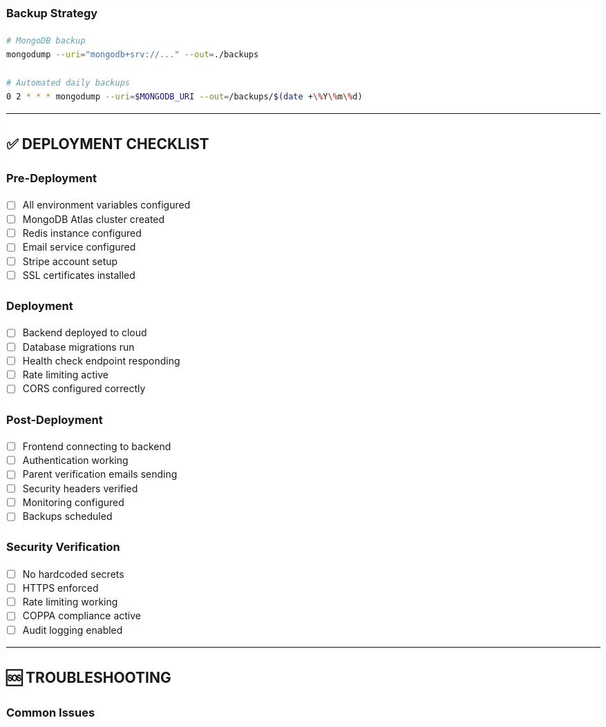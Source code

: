 ### Backup Strategy

```bash
# MongoDB backup
mongodump --uri="mongodb+srv://..." --out=./backups

# Automated daily backups
0 2 * * * mongodump --uri=$MONGODB_URI --out=/backups/$(date +\%Y\%m\%d)
```

---

## ✅ DEPLOYMENT CHECKLIST

### Pre-Deployment
- [ ] All environment variables configured
- [ ] MongoDB Atlas cluster created
- [ ] Redis instance configured
- [ ] Email service configured
- [ ] Stripe account setup
- [ ] SSL certificates installed

### Deployment
- [ ] Backend deployed to cloud
- [ ] Database migrations run
- [ ] Health check endpoint responding
- [ ] Rate limiting active
- [ ] CORS configured correctly

### Post-Deployment
- [ ] Frontend connecting to backend
- [ ] Authentication working
- [ ] Parent verification emails sending
- [ ] Security headers verified
- [ ] Monitoring configured
- [ ] Backups scheduled

### Security Verification
- [ ] No hardcoded secrets
- [ ] HTTPS enforced
- [ ] Rate limiting working
- [ ] COPPA compliance active
- [ ] Audit logging enabled

---

## 🆘 TROUBLESHOOTING

### Common Issues
